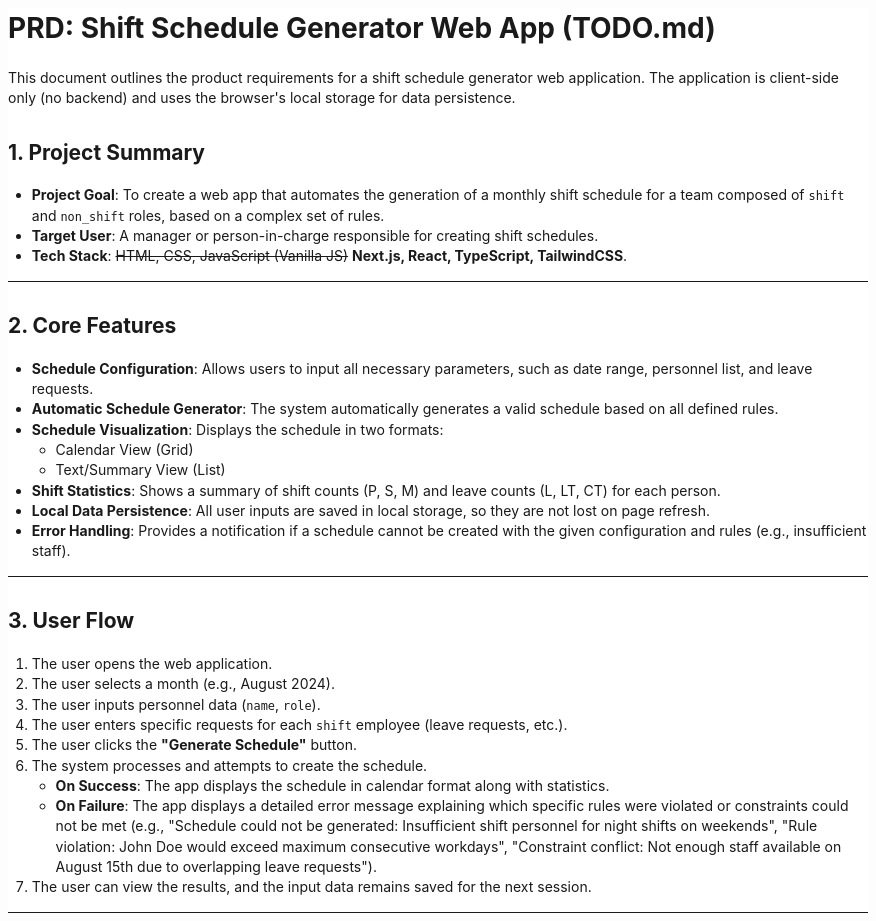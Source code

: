 # PRD: Shift Schedule Generator Web App (TODO.md)

This document outlines the product requirements for a shift schedule generator web application.
The application is client-side only (no backend) and uses the browser's local storage for data persistence.

## 1. Project Summary

*   **Project Goal**: To create a web app that automates the generation of a monthly shift schedule for a team composed of `shift` and `non_shift` roles, based on a complex set of rules.
*   **Target User**: A manager or person-in-charge responsible for creating shift schedules.
*   **Tech Stack**: ~~HTML, CSS, JavaScript (Vanilla JS)~~ **Next.js, React, TypeScript, TailwindCSS**.

---

## 2. Core Features

*   **Schedule Configuration**: Allows users to input all necessary parameters, such as date range, personnel list, and leave requests.
*   **Automatic Schedule Generator**: The system automatically generates a valid schedule based on all defined rules.
*   **Schedule Visualization**: Displays the schedule in two formats:
    *   Calendar View (Grid)
    *   Text/Summary View (List)
*   **Shift Statistics**: Shows a summary of shift counts (P, S, M) and leave counts (L, LT, CT) for each person.
*   **Local Data Persistence**: All user inputs are saved in local storage, so they are not lost on page refresh.
*   **Error Handling**: Provides a notification if a schedule cannot be created with the given configuration and rules (e.g., insufficient staff).

---

## 3. User Flow

1.  The user opens the web application.
2.  The user selects a month (e.g., August 2024).
3.  The user inputs personnel data (`name`, `role`).
4.  The user enters specific requests for each `shift` employee (leave requests, etc.).
5.  The user clicks the **"Generate Schedule"** button.
6.  The system processes and attempts to create the schedule.
    *   **On Success**: The app displays the schedule in calendar format along with statistics.
    *   **On Failure**: The app displays a detailed error message explaining which specific rules were violated or constraints could not be met (e.g., "Schedule could not be generated: Insufficient shift personnel for night shifts on weekends", "Rule violation: John Doe would exceed maximum consecutive workdays", "Constraint conflict: Not enough staff available on August 15th due to overlapping leave requests").
7.  The user can view the results, and the input data remains saved for the next session.

---